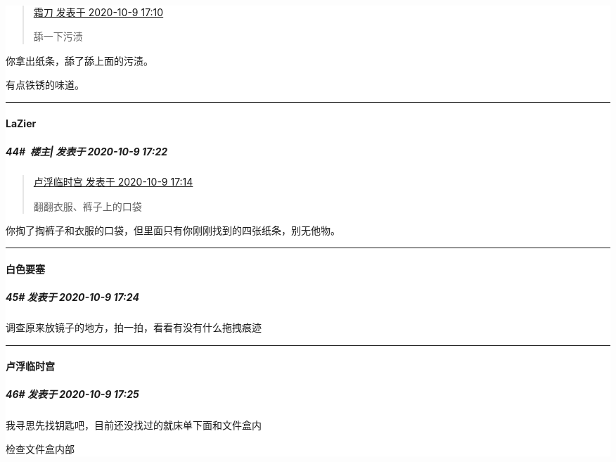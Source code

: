
<blockquote><a href="httphttps://bbs.saraba1st.com/2b/forum.php?mod=redirect&amp;goto=findpost&amp;pid=48999631&amp;ptid=1964133" target="_blank">霜刀 发表于 2020-10-9 17:10</a>

舔一下污渍</blockquote>
你拿出纸条，舔了舔上面的污渍。


有点铁锈的味道。







*****

####  LaZier  
##### 44#         楼主| 发表于 2020-10-9 17:22



<blockquote><a href="httphttps://bbs.saraba1st.com/2b/forum.php?mod=redirect&amp;goto=findpost&amp;pid=48999670&amp;ptid=1964133" target="_blank">卢浮临时宫 发表于 2020-10-9 17:14</a>

翻翻衣服、裤子上的口袋</blockquote>
你掏了掏裤子和衣服的口袋，但里面只有你刚刚找到的四张纸条，别无他物。







*****

####  白色要塞  
##### 45#       发表于 2020-10-9 17:24




调查原来放镜子的地方，拍一拍，看看有没有什么拖拽痕迹







*****

####  卢浮临时宫  
##### 46#       发表于 2020-10-9 17:25




我寻思先找钥匙吧，目前还没找过的就床单下面和文件盒内


检查文件盒内部






